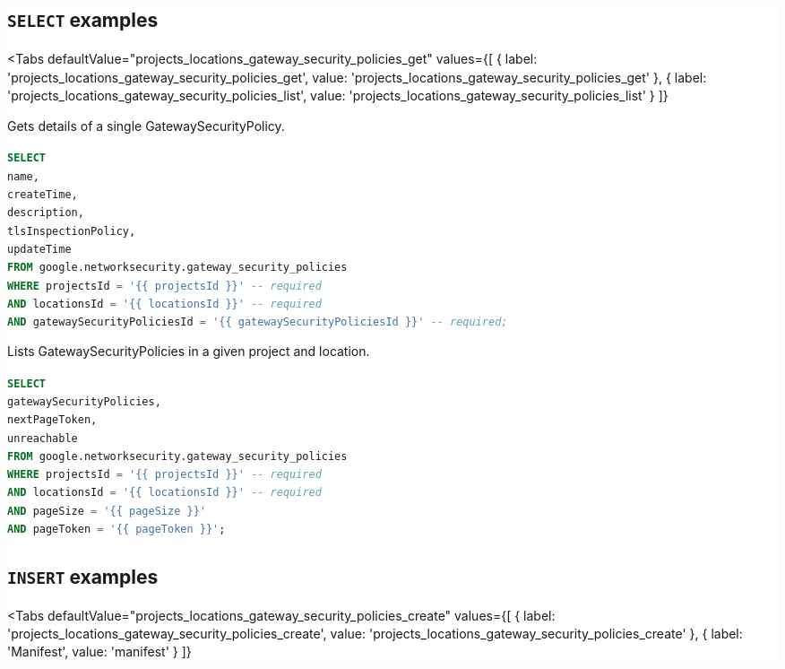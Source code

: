 ## `SELECT` examples

<Tabs
    defaultValue="projects_locations_gateway_security_policies_get"
    values={[
        { label: 'projects_locations_gateway_security_policies_get', value: 'projects_locations_gateway_security_policies_get' },
        { label: 'projects_locations_gateway_security_policies_list', value: 'projects_locations_gateway_security_policies_list' }
    ]}
>
<TabItem value="projects_locations_gateway_security_policies_get">

Gets details of a single GatewaySecurityPolicy.

```sql
SELECT
name,
createTime,
description,
tlsInspectionPolicy,
updateTime
FROM google.networksecurity.gateway_security_policies
WHERE projectsId = '{{ projectsId }}' -- required
AND locationsId = '{{ locationsId }}' -- required
AND gatewaySecurityPoliciesId = '{{ gatewaySecurityPoliciesId }}' -- required;
```
</TabItem>
<TabItem value="projects_locations_gateway_security_policies_list">

Lists GatewaySecurityPolicies in a given project and location.

```sql
SELECT
gatewaySecurityPolicies,
nextPageToken,
unreachable
FROM google.networksecurity.gateway_security_policies
WHERE projectsId = '{{ projectsId }}' -- required
AND locationsId = '{{ locationsId }}' -- required
AND pageSize = '{{ pageSize }}'
AND pageToken = '{{ pageToken }}';
```
</TabItem>
</Tabs>


## `INSERT` examples

<Tabs
    defaultValue="projects_locations_gateway_security_policies_create"
    values={[
        { label: 'projects_locations_gateway_security_policies_create', value: 'projects_locations_gateway_security_policies_create' },
        { label: 'Manifest', value: 'manifest' }
    ]}
>
<TabItem value="projects_locations_gateway_security_policies_create">
